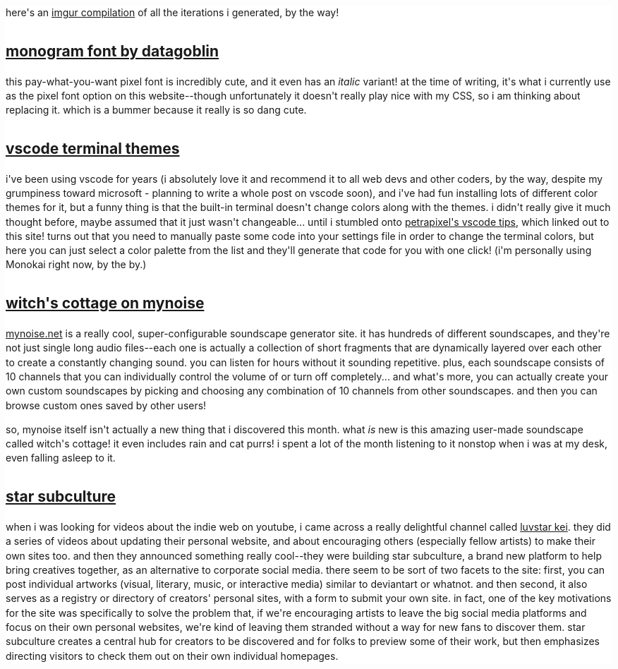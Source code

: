 here's an [imgur compilation](https://imgur.com/a/yqe4cBz) of all the iterations i generated, by the way!

## [monogram font by datagoblin](https://datagoblin.itch.io/monogram) 

this pay-what-you-want pixel font is incredibly cute, and it even has an *italic* variant! at the time of writing, it's what i currently use as the pixel font option on this website--though unfortunately it doesn't really play nice with my CSS, so i am thinking about replacing it. which is a bummer because it really is so dang cute.

## [vscode terminal themes](https://glitchbone.github.io/vscode-base16-term/) 

i've been using vscode for years (i absolutely love it and recommend it to all web devs and other coders, by the way, despite my grumpiness toward microsoft - planning to write a whole post on vscode soon), and i've had fun installing lots of different color themes for it, but a funny thing is that the built-in terminal doesn't change colors along with the themes. i didn't really give it much thought before, maybe assumed that it just wasn't changeable... until i stumbled onto [petrapixel's vscode tips](https://petrapixel.neocities.org/coding/my-setup), which linked out to this site! turns out that you need to manually paste some code into your settings file in order to change the terminal colors, but here you can just select a color palette from the list and they'll generate that code for you with one click! (i'm personally using Monokai right now, by the by.)

## [witch's cottage on mynoise](https://mynoise.net/Community/user.php?submission=a2d78f6afdd82aae82a6eb7d1733515932)

[mynoise.net](https://mynoise.net/noiseMachines.php) is a really cool, super-configurable soundscape generator site. it has hundreds of different soundscapes, and they're not just single long audio files--each one is actually a collection of short fragments that are dynamically layered over each other to create a constantly changing sound. you can listen for hours without it sounding repetitive. plus, each soundscape consists of 10 channels that you can individually control the volume of or turn off completely... and what's more, you can actually create your own custom soundscapes by picking and choosing any combination of 10 channels from other soundscapes. and then you can browse custom ones saved by other users!

so, mynoise itself isn't actually a new thing that i discovered this month. what *is* new is this amazing user-made soundscape called witch's cottage! it even includes rain and cat purrs! i spent a lot of the month listening to it nonstop when i was at my desk, even falling asleep to it.

## [star subculture](https://starsubculture.com/)

when i was looking for videos about the indie web on youtube, i came across a really delightful channel called [luvstar kei](https://www.youtube.com/@luvstarkei2). they did a series of videos about updating their personal website, and about encouraging others (especially fellow artists) to make their own sites too. and then they announced something really cool--they were building star subculture, a brand new platform to help bring creatives together, as an alternative to corporate social media. there seem to be sort of two facets to the site: first, you can post individual artworks (visual, literary, music, or interactive media) similar to deviantart or whatnot. and then second, it also serves as a registry or directory of creators' personal sites, with a form to submit your own site. in fact, one of the key motivations for the site was specifically to solve the problem that, if we're encouraging artists to leave the big social media platforms and focus on their own personal websites, we're kind of leaving them stranded without a way for new fans to discover them. star subculture creates a central hub for creators to be discovered and for folks to preview some of their work, but then emphasizes directing visitors to check them out on their own individual homepages.

